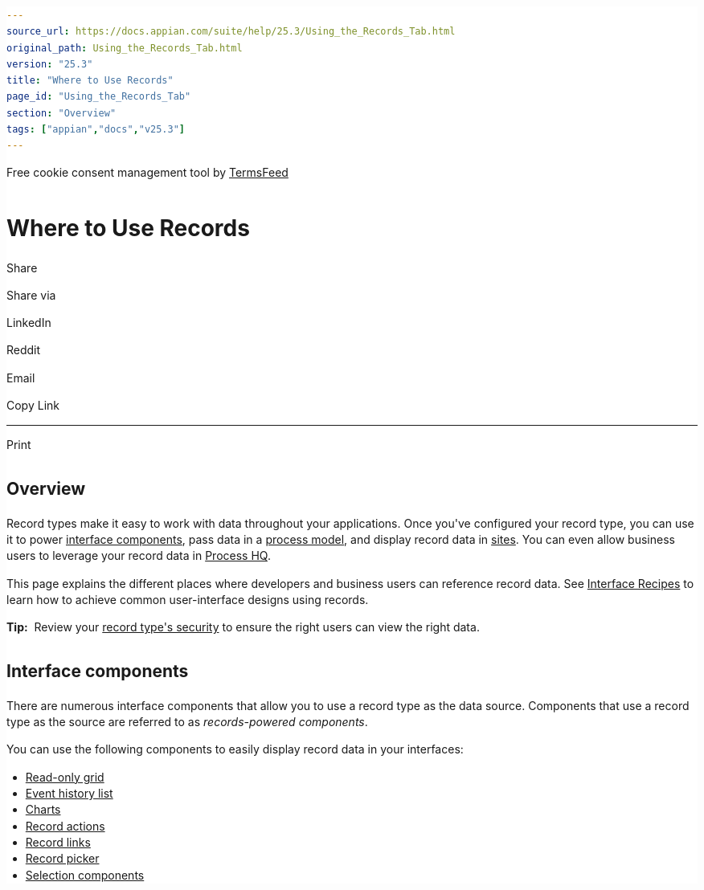 ```yaml
---
source_url: https://docs.appian.com/suite/help/25.3/Using_the_Records_Tab.html
original_path: Using_the_Records_Tab.html
version: "25.3"
title: "Where to Use Records"
page_id: "Using_the_Records_Tab"
section: "Overview"
tags: ["appian","docs","v25.3"]
---
```



Free cookie consent management tool by [TermsFeed](https://www.termsfeed.com/)

# Where to Use Records

Share

Share via

LinkedIn

Reddit

Email

Copy Link

* * *

Print

## Overview

Record types make it easy to work with data throughout your applications. Once you've configured your record type, you can use it to power [interface components](#interface-components), pass data in a [process model](#process-models), and display record data in [sites](#sites). You can even allow business users to leverage your record data in [Process HQ](processhq.html).

This page explains the different places where developers and business users can reference record data. See [Interface Recipes](SAIL_Recipes.html) to learn how to achieve common user-interface designs using records.

**Tip:**  Review your [record type's security](record-security.html) to ensure the right users can view the right data.

## Interface components

There are numerous interface components that allow you to use a record type as the data source. Components that use a record type as the source are referred to as _records-powered components_.

You can use the following components to easily display record data in your interfaces:

-   [Read-only grid](#read-only-grid)
-   [Event history list](#event-history-list)
-   [Charts](#charts)
-   [Record actions](#record-actions)
-   [Record links](#record-links)
-   [Record picker](#record-picker)
-   [Selection components](#selection-components)

